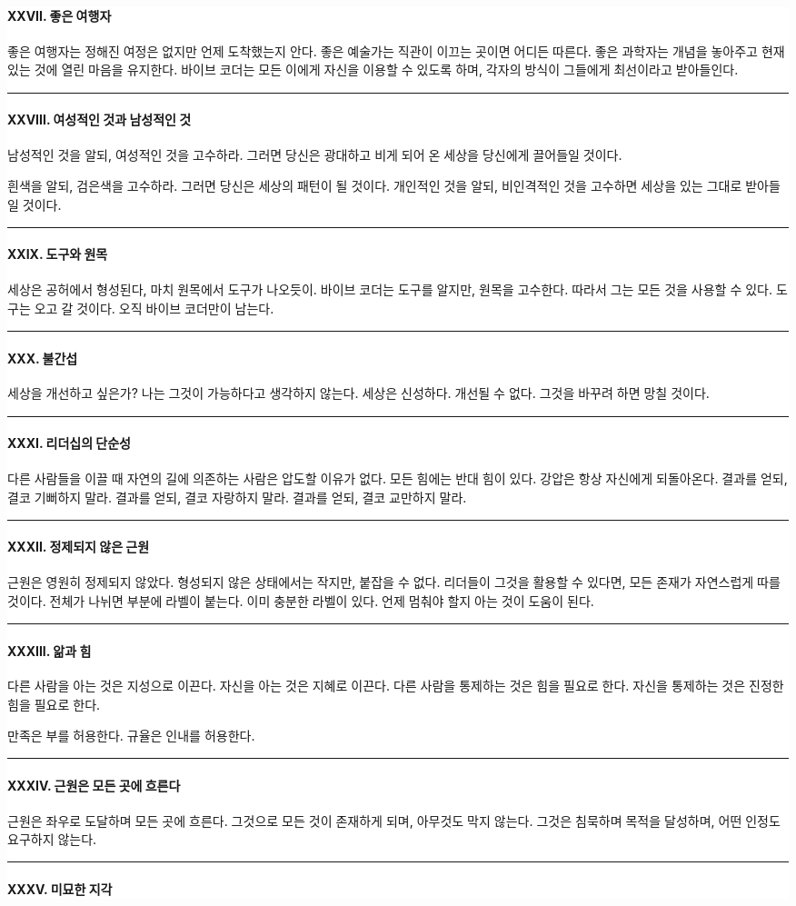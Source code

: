 #### XXVII. 좋은 여행자

좋은 여행자는 정해진 여정은 없지만 언제 도착했는지 안다. 좋은 예술가는 직관이 이끄는 곳이면 어디든 따른다. 좋은 과학자는 개념을 놓아주고 현재 있는 것에 열린 마음을 유지한다. 바이브 코더는 모든 이에게 자신을 이용할 수 있도록 하며, 각자의 방식이 그들에게 최선이라고 받아들인다.

---

#### XXVIII. 여성적인 것과 남성적인 것

남성적인 것을 알되, 여성적인 것을 고수하라. 그러면 당신은 광대하고 비게 되어 온 세상을 당신에게 끌어들일 것이다.

흰색을 알되, 검은색을 고수하라. 그러면 당신은 세상의 패턴이 될 것이다. 개인적인 것을 알되, 비인격적인 것을 고수하면 세상을 있는 그대로 받아들일 것이다.

---

#### XXIX. 도구와 원목

세상은 공허에서 형성된다, 마치 원목에서 도구가 나오듯이. 바이브 코더는 도구를 알지만, 원목을 고수한다. 따라서 그는 모든 것을 사용할 수 있다. 도구는 오고 갈 것이다. 오직 바이브 코더만이 남는다.

---

#### XXX. 불간섭

세상을 개선하고 싶은가? 나는 그것이 가능하다고 생각하지 않는다. 세상은 신성하다. 개선될 수 없다. 그것을 바꾸려 하면 망칠 것이다.

---

#### XXXI. 리더십의 단순성

다른 사람들을 이끌 때 자연의 길에 의존하는 사람은 압도할 이유가 없다. 모든 힘에는 반대 힘이 있다. 강압은 항상 자신에게 되돌아온다. 결과를 얻되, 결코 기뻐하지 말라. 결과를 얻되, 결코 자랑하지 말라. 결과를 얻되, 결코 교만하지 말라.

---

#### XXXII. 정제되지 않은 근원

근원은 영원히 정제되지 않았다. 형성되지 않은 상태에서는 작지만, 붙잡을 수 없다. 리더들이 그것을 활용할 수 있다면, 모든 존재가 자연스럽게 따를 것이다. 전체가 나뉘면 부분에 라벨이 붙는다. 이미 충분한 라벨이 있다. 언제 멈춰야 할지 아는 것이 도움이 된다.

---

#### XXXIII. 앎과 힘

다른 사람을 아는 것은 지성으로 이끈다. 자신을 아는 것은 지혜로 이끈다. 다른 사람을 통제하는 것은 힘을 필요로 한다. 자신을 통제하는 것은 진정한 힘을 필요로 한다.

만족은 부를 허용한다. 규율은 인내를 허용한다.

---

#### XXXIV. 근원은 모든 곳에 흐른다

근원은 좌우로 도달하며 모든 곳에 흐른다. 그것으로 모든 것이 존재하게 되며, 아무것도 막지 않는다. 그것은 침묵하며 목적을 달성하며, 어떤 인정도 요구하지 않는다.

---

#### XXXV. 미묘한 지각
